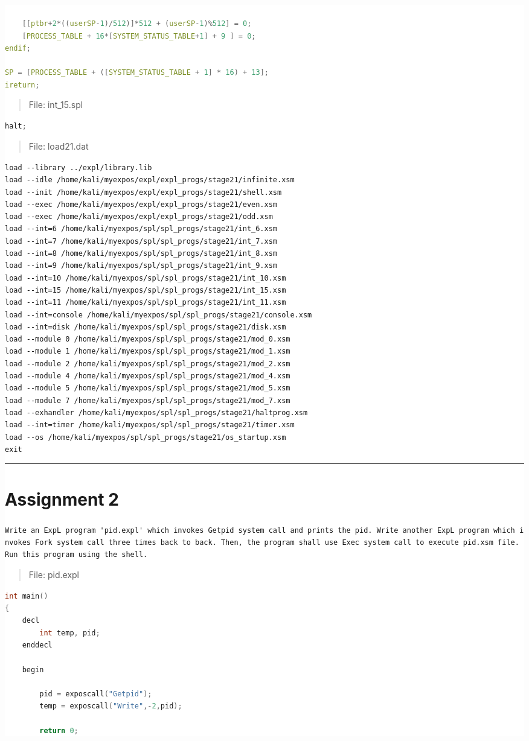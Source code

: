 ```c

	[[ptbr+2*((userSP-1)/512)]*512 + (userSP-1)%512] = 0;
	[PROCESS_TABLE + 16*[SYSTEM_STATUS_TABLE+1] + 9 ] = 0;
endif;

SP = [PROCESS_TABLE + ([SYSTEM_STATUS_TABLE + 1] * 16) + 13];
ireturn;
```

> File: int_15.spl
```c
halt;
```

> File: load21.dat
```.
load --library ../expl/library.lib
load --idle /home/kali/myexpos/expl/expl_progs/stage21/infinite.xsm
load --init /home/kali/myexpos/expl/expl_progs/stage21/shell.xsm
load --exec /home/kali/myexpos/expl/expl_progs/stage21/even.xsm
load --exec /home/kali/myexpos/expl/expl_progs/stage21/odd.xsm
load --int=6 /home/kali/myexpos/spl/spl_progs/stage21/int_6.xsm
load --int=7 /home/kali/myexpos/spl/spl_progs/stage21/int_7.xsm
load --int=8 /home/kali/myexpos/spl/spl_progs/stage21/int_8.xsm
load --int=9 /home/kali/myexpos/spl/spl_progs/stage21/int_9.xsm
load --int=10 /home/kali/myexpos/spl/spl_progs/stage21/int_10.xsm
load --int=15 /home/kali/myexpos/spl/spl_progs/stage21/int_15.xsm
load --int=11 /home/kali/myexpos/spl/spl_progs/stage21/int_11.xsm
load --int=console /home/kali/myexpos/spl/spl_progs/stage21/console.xsm
load --int=disk /home/kali/myexpos/spl/spl_progs/stage21/disk.xsm
load --module 0 /home/kali/myexpos/spl/spl_progs/stage21/mod_0.xsm
load --module 1 /home/kali/myexpos/spl/spl_progs/stage21/mod_1.xsm
load --module 2 /home/kali/myexpos/spl/spl_progs/stage21/mod_2.xsm
load --module 4 /home/kali/myexpos/spl/spl_progs/stage21/mod_4.xsm
load --module 5 /home/kali/myexpos/spl/spl_progs/stage21/mod_5.xsm
load --module 7 /home/kali/myexpos/spl/spl_progs/stage21/mod_7.xsm
load --exhandler /home/kali/myexpos/spl/spl_progs/stage21/haltprog.xsm
load --int=timer /home/kali/myexpos/spl/spl_progs/stage21/timer.xsm
load --os /home/kali/myexpos/spl/spl_progs/stage21/os_startup.xsm
exit
```

---
# Assignment 2

```ad-question
Write an ExpL program 'pid.expl' which invokes Getpid system call and prints the pid. Write another ExpL program which invokes Fork system call three times back to back. Then, the program shall use Exec system call to execute pid.xsm file. Run this program using the shell.
```

> File: pid.expl
```c
int main()
{
	decl
		int temp, pid;
	enddecl

	begin

		pid = exposcall("Getpid");
		temp = exposcall("Write",-2,pid);

		return 0;
```